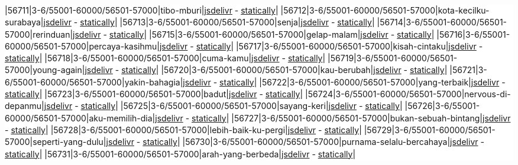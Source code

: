 |56711|3-6/55001-60000/56501-57000|tibo-mburi|[jsdelivr](https://cdn.jsdelivr.net/gh/dbchord/png-c-1280x720_3-6/55001-60000/56501-57000/tibo-mburi.png) - [statically](https://cdn.statically.io/gh/dbchord/png-c-1280x720_3-6/img/55001-60000/56501-57000/tibo-mburi.png)|
|56712|3-6/55001-60000/56501-57000|kota-kecilku-surabaya|[jsdelivr](https://cdn.jsdelivr.net/gh/dbchord/png-c-1280x720_3-6/55001-60000/56501-57000/kota-kecilku-surabaya.png) - [statically](https://cdn.statically.io/gh/dbchord/png-c-1280x720_3-6/img/55001-60000/56501-57000/kota-kecilku-surabaya.png)|
|56713|3-6/55001-60000/56501-57000|senja|[jsdelivr](https://cdn.jsdelivr.net/gh/dbchord/png-c-1280x720_3-6/55001-60000/56501-57000/senja.png) - [statically](https://cdn.statically.io/gh/dbchord/png-c-1280x720_3-6/img/55001-60000/56501-57000/senja.png)|
|56714|3-6/55001-60000/56501-57000|rerinduan|[jsdelivr](https://cdn.jsdelivr.net/gh/dbchord/png-c-1280x720_3-6/55001-60000/56501-57000/rerinduan.png) - [statically](https://cdn.statically.io/gh/dbchord/png-c-1280x720_3-6/img/55001-60000/56501-57000/rerinduan.png)|
|56715|3-6/55001-60000/56501-57000|gelap-malam|[jsdelivr](https://cdn.jsdelivr.net/gh/dbchord/png-c-1280x720_3-6/55001-60000/56501-57000/gelap-malam.png) - [statically](https://cdn.statically.io/gh/dbchord/png-c-1280x720_3-6/img/55001-60000/56501-57000/gelap-malam.png)|
|56716|3-6/55001-60000/56501-57000|percaya-kasihmu|[jsdelivr](https://cdn.jsdelivr.net/gh/dbchord/png-c-1280x720_3-6/55001-60000/56501-57000/percaya-kasihmu.png) - [statically](https://cdn.statically.io/gh/dbchord/png-c-1280x720_3-6/img/55001-60000/56501-57000/percaya-kasihmu.png)|
|56717|3-6/55001-60000/56501-57000|kisah-cintaku|[jsdelivr](https://cdn.jsdelivr.net/gh/dbchord/png-c-1280x720_3-6/55001-60000/56501-57000/kisah-cintaku.png) - [statically](https://cdn.statically.io/gh/dbchord/png-c-1280x720_3-6/img/55001-60000/56501-57000/kisah-cintaku.png)|
|56718|3-6/55001-60000/56501-57000|cuma-kamu|[jsdelivr](https://cdn.jsdelivr.net/gh/dbchord/png-c-1280x720_3-6/55001-60000/56501-57000/cuma-kamu.png) - [statically](https://cdn.statically.io/gh/dbchord/png-c-1280x720_3-6/img/55001-60000/56501-57000/cuma-kamu.png)|
|56719|3-6/55001-60000/56501-57000|young-again|[jsdelivr](https://cdn.jsdelivr.net/gh/dbchord/png-c-1280x720_3-6/55001-60000/56501-57000/young-again.png) - [statically](https://cdn.statically.io/gh/dbchord/png-c-1280x720_3-6/img/55001-60000/56501-57000/young-again.png)|
|56720|3-6/55001-60000/56501-57000|kau-berubah|[jsdelivr](https://cdn.jsdelivr.net/gh/dbchord/png-c-1280x720_3-6/55001-60000/56501-57000/kau-berubah.png) - [statically](https://cdn.statically.io/gh/dbchord/png-c-1280x720_3-6/img/55001-60000/56501-57000/kau-berubah.png)|
|56721|3-6/55001-60000/56501-57000|yakin-bahagia|[jsdelivr](https://cdn.jsdelivr.net/gh/dbchord/png-c-1280x720_3-6/55001-60000/56501-57000/yakin-bahagia.png) - [statically](https://cdn.statically.io/gh/dbchord/png-c-1280x720_3-6/img/55001-60000/56501-57000/yakin-bahagia.png)|
|56722|3-6/55001-60000/56501-57000|yang-terbaik|[jsdelivr](https://cdn.jsdelivr.net/gh/dbchord/png-c-1280x720_3-6/55001-60000/56501-57000/yang-terbaik.png) - [statically](https://cdn.statically.io/gh/dbchord/png-c-1280x720_3-6/img/55001-60000/56501-57000/yang-terbaik.png)|
|56723|3-6/55001-60000/56501-57000|badut|[jsdelivr](https://cdn.jsdelivr.net/gh/dbchord/png-c-1280x720_3-6/55001-60000/56501-57000/badut.png) - [statically](https://cdn.statically.io/gh/dbchord/png-c-1280x720_3-6/img/55001-60000/56501-57000/badut.png)|
|56724|3-6/55001-60000/56501-57000|nervous-di-depanmu|[jsdelivr](https://cdn.jsdelivr.net/gh/dbchord/png-c-1280x720_3-6/55001-60000/56501-57000/nervous-di-depanmu.png) - [statically](https://cdn.statically.io/gh/dbchord/png-c-1280x720_3-6/img/55001-60000/56501-57000/nervous-di-depanmu.png)|
|56725|3-6/55001-60000/56501-57000|sayang-keri|[jsdelivr](https://cdn.jsdelivr.net/gh/dbchord/png-c-1280x720_3-6/55001-60000/56501-57000/sayang-keri.png) - [statically](https://cdn.statically.io/gh/dbchord/png-c-1280x720_3-6/img/55001-60000/56501-57000/sayang-keri.png)|
|56726|3-6/55001-60000/56501-57000|aku-memilih-dia|[jsdelivr](https://cdn.jsdelivr.net/gh/dbchord/png-c-1280x720_3-6/55001-60000/56501-57000/aku-memilih-dia.png) - [statically](https://cdn.statically.io/gh/dbchord/png-c-1280x720_3-6/img/55001-60000/56501-57000/aku-memilih-dia.png)|
|56727|3-6/55001-60000/56501-57000|bukan-sebuah-bintang|[jsdelivr](https://cdn.jsdelivr.net/gh/dbchord/png-c-1280x720_3-6/55001-60000/56501-57000/bukan-sebuah-bintang.png) - [statically](https://cdn.statically.io/gh/dbchord/png-c-1280x720_3-6/img/55001-60000/56501-57000/bukan-sebuah-bintang.png)|
|56728|3-6/55001-60000/56501-57000|lebih-baik-ku-pergi|[jsdelivr](https://cdn.jsdelivr.net/gh/dbchord/png-c-1280x720_3-6/55001-60000/56501-57000/lebih-baik-ku-pergi.png) - [statically](https://cdn.statically.io/gh/dbchord/png-c-1280x720_3-6/img/55001-60000/56501-57000/lebih-baik-ku-pergi.png)|
|56729|3-6/55001-60000/56501-57000|seperti-yang-dulu|[jsdelivr](https://cdn.jsdelivr.net/gh/dbchord/png-c-1280x720_3-6/55001-60000/56501-57000/seperti-yang-dulu.png) - [statically](https://cdn.statically.io/gh/dbchord/png-c-1280x720_3-6/img/55001-60000/56501-57000/seperti-yang-dulu.png)|
|56730|3-6/55001-60000/56501-57000|purnama-selalu-bercahaya|[jsdelivr](https://cdn.jsdelivr.net/gh/dbchord/png-c-1280x720_3-6/55001-60000/56501-57000/purnama-selalu-bercahaya.png) - [statically](https://cdn.statically.io/gh/dbchord/png-c-1280x720_3-6/img/55001-60000/56501-57000/purnama-selalu-bercahaya.png)|
|56731|3-6/55001-60000/56501-57000|arah-yang-berbeda|[jsdelivr](https://cdn.jsdelivr.net/gh/dbchord/png-c-1280x720_3-6/55001-60000/56501-57000/arah-yang-berbeda.png) - [statically](https://cdn.statically.io/gh/dbchord/png-c-1280x720_3-6/img/55001-60000/56501-57000/arah-yang-berbeda.png)|